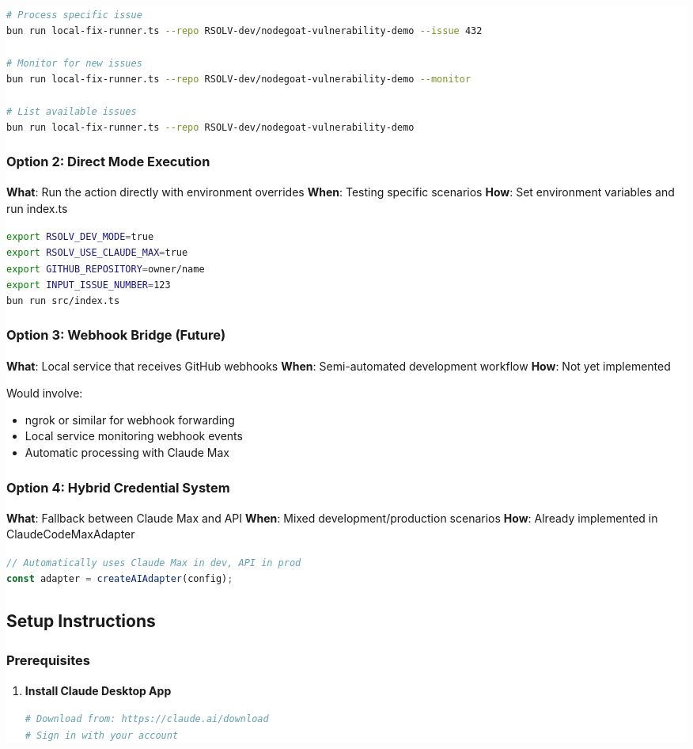 ```bash
# Process specific issue
bun run local-fix-runner.ts --repo RSOLV-dev/nodegoat-vulnerability-demo --issue 432

# Monitor for new issues
bun run local-fix-runner.ts --repo RSOLV-dev/nodegoat-vulnerability-demo --monitor

# List available issues
bun run local-fix-runner.ts --repo RSOLV-dev/nodegoat-vulnerability-demo
```

### Option 2: Direct Mode Execution

**What**: Run the action directly with environment overrides
**When**: Testing specific scenarios
**How**: Set environment variables and run index.ts

```bash
export RSOLV_DEV_MODE=true
export RSOLV_USE_CLAUDE_MAX=true
export GITHUB_REPOSITORY=owner/name
export INPUT_ISSUE_NUMBER=123
bun run src/index.ts
```

### Option 3: Webhook Bridge (Future)

**What**: Local service that receives GitHub webhooks
**When**: Semi-automated development workflow
**How**: Not yet implemented

Would involve:
- ngrok or similar for webhook forwarding
- Local service monitoring webhook events
- Automatic processing with Claude Max

### Option 4: Hybrid Credential System

**What**: Fallback between Claude Max and API
**When**: Mixed development/production scenarios
**How**: Already implemented in ClaudeCodeMaxAdapter

```typescript
// Automatically uses Claude Max in dev, API in prod
const adapter = createAIAdapter(config);
```

## Setup Instructions

### Prerequisites

1. **Install Claude Desktop App**
   ```bash
   # Download from: https://claude.ai/download
   # Sign in with your account
   ```
